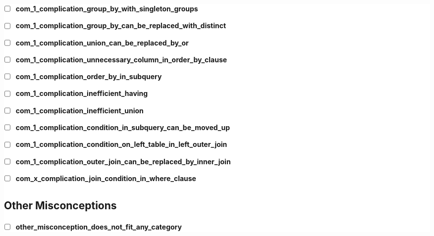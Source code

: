 - [ ] **com_1_complication_group_by_with_singleton_groups**

- [ ] **com_1_complication_group_by_can_be_replaced_with_distinct**

- [ ] **com_1_complication_union_can_be_replaced_by_or**

- [ ] **com_1_complication_unnecessary_column_in_order_by_clause**

- [ ] **com_1_complication_order_by_in_subquery**

- [ ] **com_1_complication_inefficient_having**

- [ ] **com_1_complication_inefficient_union**

- [ ] **com_1_complication_condition_in_subquery_can_be_moved_up**

- [ ] **com_1_complication_condition_on_left_table_in_left_outer_join**

- [ ] **com_1_complication_outer_join_can_be_replaced_by_inner_join**

- [ ] **com_x_complication_join_condition_in_where_clause**

## Other Misconceptions

- [ ] **other_misconception_does_not_fit_any_category**
